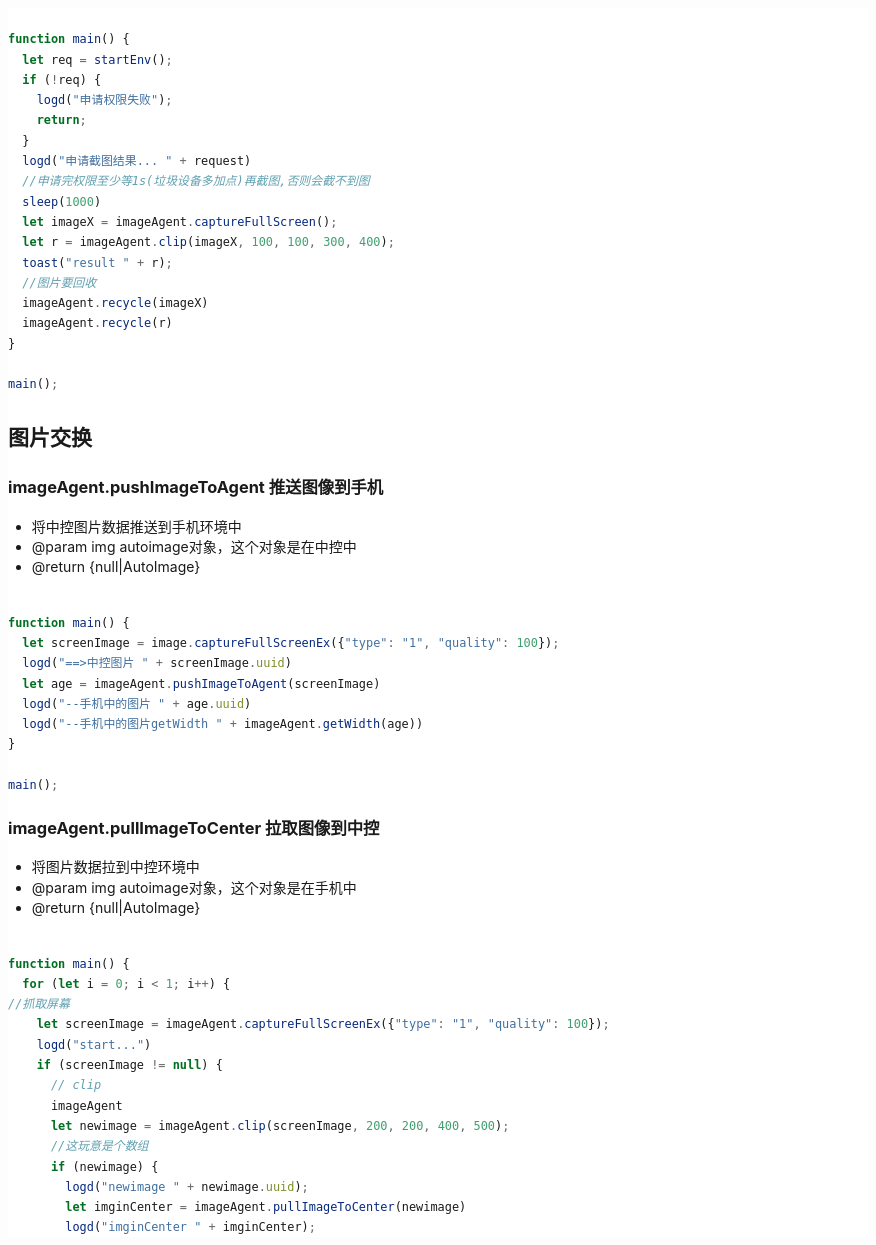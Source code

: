 ```javascript

function main() {
  let req = startEnv();
  if (!req) {
    logd("申请权限失败");
    return;
  }
  logd("申请截图结果... " + request)
  //申请完权限至少等1s(垃圾设备多加点)再截图,否则会截不到图
  sleep(1000)
  let imageX = imageAgent.captureFullScreen();
  let r = imageAgent.clip(imageX, 100, 100, 300, 400);
  toast("result " + r);
  //图片要回收
  imageAgent.recycle(imageX)
  imageAgent.recycle(r)
}

main();
```


## 图片交换

### imageAgent.pushImageToAgent 推送图像到手机

* 将中控图片数据推送到手机环境中
* @param img autoimage对象，这个对象是在中控中
* @return {null|AutoImage}

```javascript

function main() {
  let screenImage = image.captureFullScreenEx({"type": "1", "quality": 100});
  logd("==>中控图片 " + screenImage.uuid)
  let age = imageAgent.pushImageToAgent(screenImage)
  logd("--手机中的图片 " + age.uuid)
  logd("--手机中的图片getWidth " + imageAgent.getWidth(age))
}

main();
```

### imageAgent.pullImageToCenter 拉取图像到中控

* 将图片数据拉到中控环境中
* @param img autoimage对象，这个对象是在手机中
* @return {null|AutoImage}

```javascript

function main() {
  for (let i = 0; i < 1; i++) {
//抓取屏幕
    let screenImage = imageAgent.captureFullScreenEx({"type": "1", "quality": 100});
    logd("start...")
    if (screenImage != null) {
      // clip
      imageAgent
      let newimage = imageAgent.clip(screenImage, 200, 200, 400, 500);
      //这玩意是个数组
      if (newimage) {
        logd("newimage " + newimage.uuid);
        let imginCenter = imageAgent.pullImageToCenter(newimage)
        logd("imginCenter " + imginCenter);
```